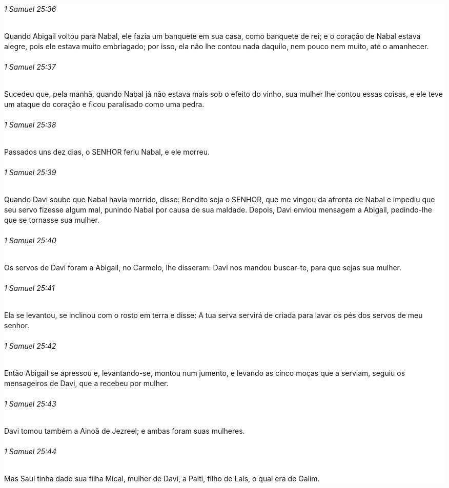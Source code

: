 ###### 1 Samuel 25:36

Quando Abigail voltou para Nabal, ele fazia um banquete em sua casa, como banquete de rei; e o coração de Nabal estava alegre, pois ele estava muito embriagado; por isso, ela não lhe contou nada daquilo, nem pouco nem muito, até o amanhecer.

###### 1 Samuel 25:37

Sucedeu que, pela manhã, quando Nabal já não estava mais sob o efeito do vinho, sua mulher lhe contou essas coisas, e ele teve um ataque do coração e ficou paralisado como uma pedra.

###### 1 Samuel 25:38

Passados uns dez dias, o SENHOR feriu Nabal, e ele morreu.

###### 1 Samuel 25:39

Quando Davi soube que Nabal havia morrido, disse: Bendito seja o SENHOR, que me vingou da afronta de Nabal e impediu que seu servo fizesse algum mal, punindo Nabal por causa de sua maldade. Depois, Davi enviou mensagem a Abigail, pedindo-lhe que se tornasse sua mulher.

###### 1 Samuel 25:40

Os servos de Davi foram a Abigail, no Carmelo, lhe disseram: Davi nos mandou buscar-te, para que sejas sua mulher.

###### 1 Samuel 25:41

Ela se levantou, se inclinou com o rosto em terra e disse: A tua serva servirá de criada para lavar os pés dos servos de meu senhor.

###### 1 Samuel 25:42

Então Abigail se apressou e, levantando-se, montou num jumento, e levando as cinco moças que a serviam, seguiu os mensageiros de Davi, que a recebeu por mulher.

###### 1 Samuel 25:43

Davi tomou também a Ainoã de Jezreel; e ambas foram suas mulheres.

###### 1 Samuel 25:44

Mas Saul tinha dado sua filha Mical, mulher de Davi, a Palti, filho de Laís, o qual era de Galim.

